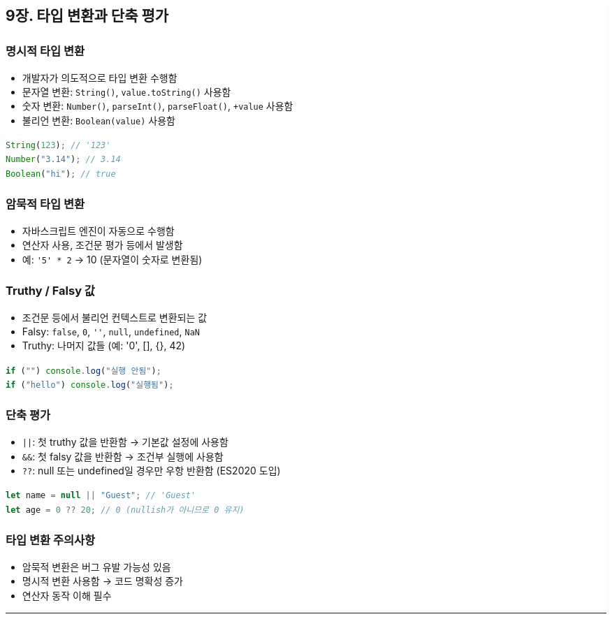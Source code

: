 
## 9장. 타입 변환과 단축 평가

### 명시적 타입 변환

- 개발자가 의도적으로 타입 변환 수행함
- 문자열 변환: `String()`, `value.toString()` 사용함
- 숫자 변환: `Number()`, `parseInt()`, `parseFloat()`, `+value` 사용함
- 불리언 변환: `Boolean(value)` 사용함

```javascript
String(123); // '123'
Number("3.14"); // 3.14
Boolean("hi"); // true
```

### 암묵적 타입 변환

- 자바스크립트 엔진이 자동으로 수행함
- 연산자 사용, 조건문 평가 등에서 발생함
- 예: `'5' * 2` → 10 (문자열이 숫자로 변환됨)

### Truthy / Falsy 값

- 조건문 등에서 불리언 컨텍스트로 변환되는 값
- Falsy: `false`, `0`, `''`, `null`, `undefined`, `NaN`
- Truthy: 나머지 값들 (예: '0', [], {}, 42)

```javascript
if ("") console.log("실행 안됨");
if ("hello") console.log("실행됨");
```

### 단축 평가

- `||`: 첫 truthy 값을 반환함 → 기본값 설정에 사용함
- `&&`: 첫 falsy 값을 반환함 → 조건부 실행에 사용함
- `??`: null 또는 undefined일 경우만 우항 반환함 (ES2020 도입)

```javascript
let name = null || "Guest"; // 'Guest'
let age = 0 ?? 20; // 0 (nullish가 아니므로 0 유지)
```

### 타입 변환 주의사항

- 암묵적 변환은 버그 유발 가능성 있음
- 명시적 변환 사용함 → 코드 명확성 증가
- 연산자 동작 이해 필수

---
